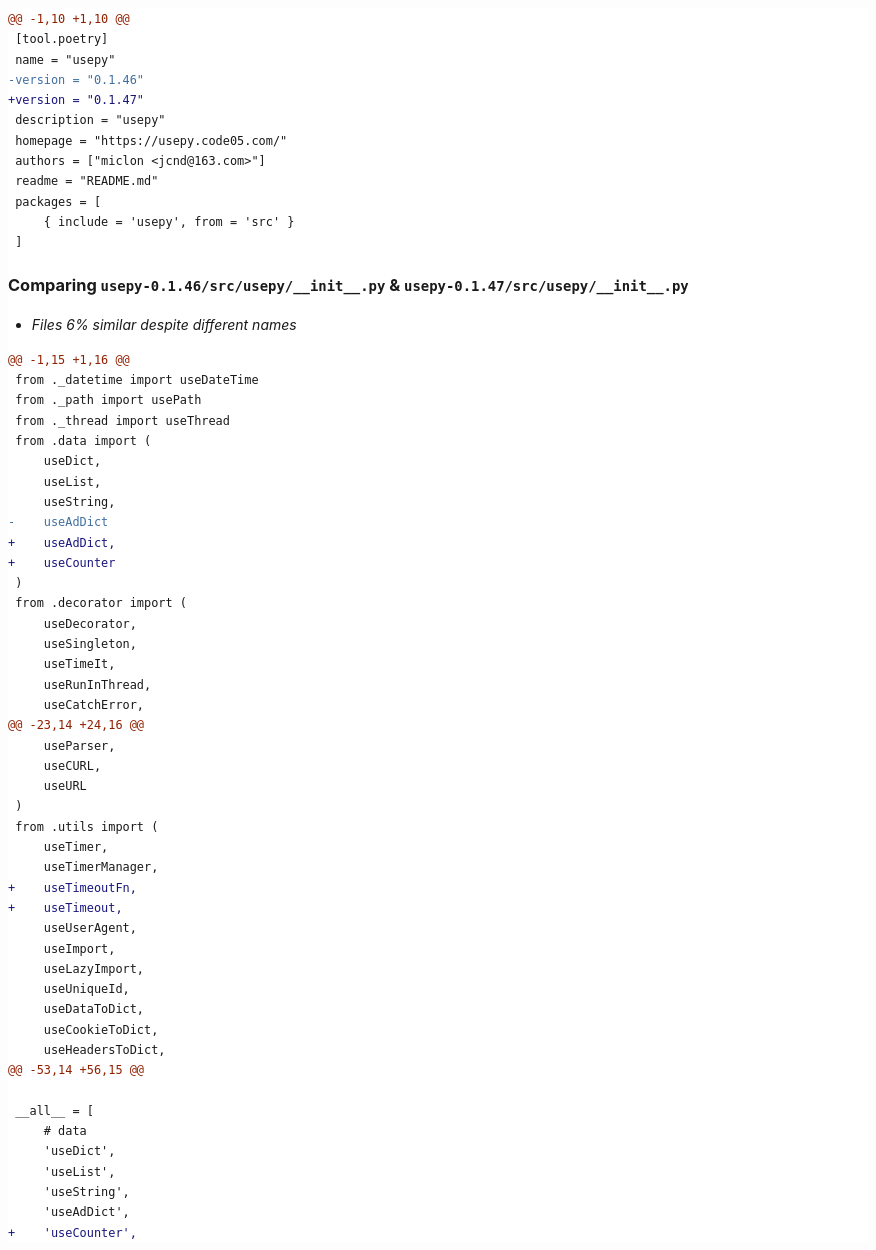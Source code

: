 ```diff
@@ -1,10 +1,10 @@
 [tool.poetry]
 name = "usepy"
-version = "0.1.46"
+version = "0.1.47"
 description = "usepy"
 homepage = "https://usepy.code05.com/"
 authors = ["miclon <jcnd@163.com>"]
 readme = "README.md"
 packages = [
     { include = 'usepy', from = 'src' }
 ]
```

### Comparing `usepy-0.1.46/src/usepy/__init__.py` & `usepy-0.1.47/src/usepy/__init__.py`

 * *Files 6% similar despite different names*

```diff
@@ -1,15 +1,16 @@
 from ._datetime import useDateTime
 from ._path import usePath
 from ._thread import useThread
 from .data import (
     useDict,
     useList,
     useString,
-    useAdDict
+    useAdDict,
+    useCounter
 )
 from .decorator import (
     useDecorator,
     useSingleton,
     useTimeIt,
     useRunInThread,
     useCatchError,
@@ -23,14 +24,16 @@
     useParser,
     useCURL,
     useURL
 )
 from .utils import (
     useTimer,
     useTimerManager,
+    useTimeoutFn,
+    useTimeout,
     useUserAgent,
     useImport,
     useLazyImport,
     useUniqueId,
     useDataToDict,
     useCookieToDict,
     useHeadersToDict,
@@ -53,14 +56,15 @@
 
 __all__ = [
     # data
     'useDict',
     'useList',
     'useString',
     'useAdDict',
+    'useCounter',
```